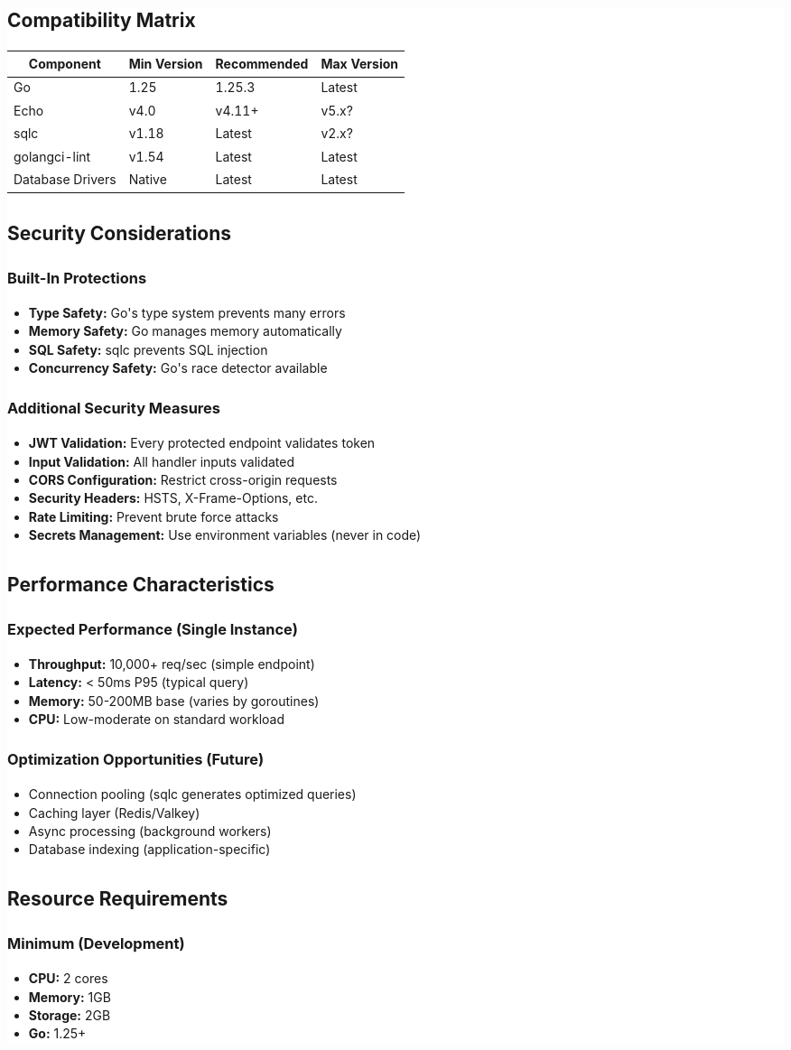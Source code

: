 ## Compatibility Matrix

| Component | Min Version | Recommended | Max Version |
|-----------|------------|-------------|------------|
| Go | 1.25 | 1.25.3 | Latest |
| Echo | v4.0 | v4.11+ | v5.x? |
| sqlc | v1.18 | Latest | v2.x? |
| golangci-lint | v1.54 | Latest | Latest |
| Database Drivers | Native | Latest | Latest |

## Security Considerations

### Built-In Protections
- **Type Safety:** Go's type system prevents many errors
- **Memory Safety:** Go manages memory automatically
- **SQL Safety:** sqlc prevents SQL injection
- **Concurrency Safety:** Go's race detector available

### Additional Security Measures
- **JWT Validation:** Every protected endpoint validates token
- **Input Validation:** All handler inputs validated
- **CORS Configuration:** Restrict cross-origin requests
- **Security Headers:** HSTS, X-Frame-Options, etc.
- **Rate Limiting:** Prevent brute force attacks
- **Secrets Management:** Use environment variables (never in code)

## Performance Characteristics

### Expected Performance (Single Instance)
- **Throughput:** 10,000+ req/sec (simple endpoint)
- **Latency:** < 50ms P95 (typical query)
- **Memory:** 50-200MB base (varies by goroutines)
- **CPU:** Low-moderate on standard workload

### Optimization Opportunities (Future)
- Connection pooling (sqlc generates optimized queries)
- Caching layer (Redis/Valkey)
- Async processing (background workers)
- Database indexing (application-specific)

## Resource Requirements

### Minimum (Development)
- **CPU:** 2 cores
- **Memory:** 1GB
- **Storage:** 2GB
- **Go:** 1.25+

